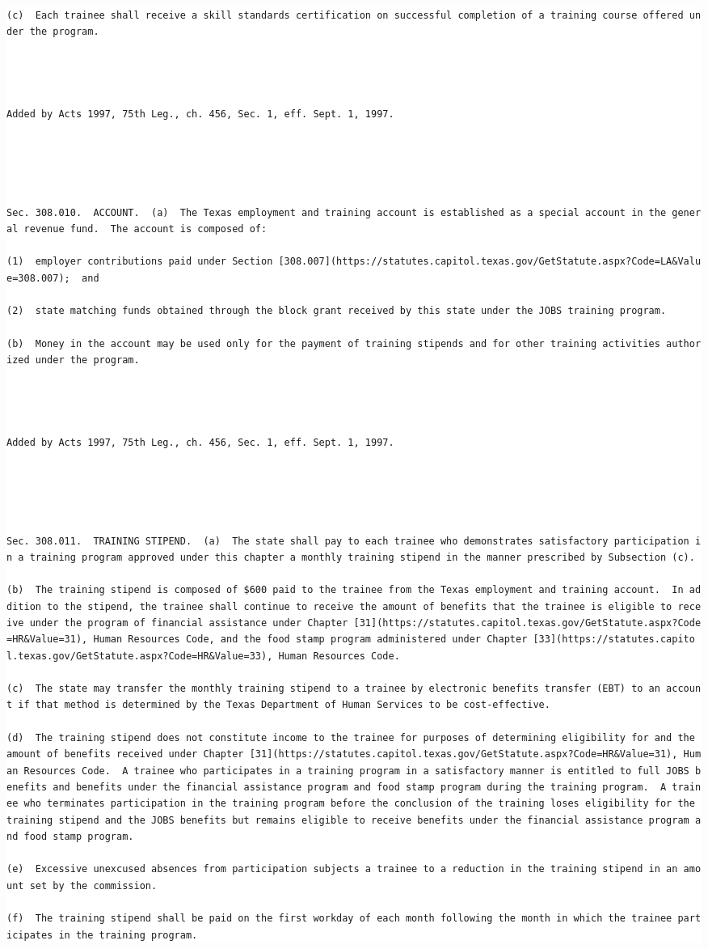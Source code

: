     (c)  Each trainee shall receive a skill standards certification on successful completion of a training course offered under the program.
    
    
    
    
    Added by Acts 1997, 75th Leg., ch. 456, Sec. 1, eff. Sept. 1, 1997.
    
    
    
    
    
    Sec. 308.010.  ACCOUNT.  (a)  The Texas employment and training account is established as a special account in the general revenue fund.  The account is composed of:
    
    (1)  employer contributions paid under Section [308.007](https://statutes.capitol.texas.gov/GetStatute.aspx?Code=LA&Value=308.007);  and
    
    (2)  state matching funds obtained through the block grant received by this state under the JOBS training program.
    
    (b)  Money in the account may be used only for the payment of training stipends and for other training activities authorized under the program.
    
    
    
    
    Added by Acts 1997, 75th Leg., ch. 456, Sec. 1, eff. Sept. 1, 1997.
    
    
    
    
    
    Sec. 308.011.  TRAINING STIPEND.  (a)  The state shall pay to each trainee who demonstrates satisfactory participation in a training program approved under this chapter a monthly training stipend in the manner prescribed by Subsection (c).
    
    (b)  The training stipend is composed of $600 paid to the trainee from the Texas employment and training account.  In addition to the stipend, the trainee shall continue to receive the amount of benefits that the trainee is eligible to receive under the program of financial assistance under Chapter [31](https://statutes.capitol.texas.gov/GetStatute.aspx?Code=HR&Value=31), Human Resources Code, and the food stamp program administered under Chapter [33](https://statutes.capitol.texas.gov/GetStatute.aspx?Code=HR&Value=33), Human Resources Code.
    
    (c)  The state may transfer the monthly training stipend to a trainee by electronic benefits transfer (EBT) to an account if that method is determined by the Texas Department of Human Services to be cost-effective.
    
    (d)  The training stipend does not constitute income to the trainee for purposes of determining eligibility for and the amount of benefits received under Chapter [31](https://statutes.capitol.texas.gov/GetStatute.aspx?Code=HR&Value=31), Human Resources Code.  A trainee who participates in a training program in a satisfactory manner is entitled to full JOBS benefits and benefits under the financial assistance program and food stamp program during the training program.  A trainee who terminates participation in the training program before the conclusion of the training loses eligibility for the training stipend and the JOBS benefits but remains eligible to receive benefits under the financial assistance program and food stamp program.
    
    (e)  Excessive unexcused absences from participation subjects a trainee to a reduction in the training stipend in an amount set by the commission.
    
    (f)  The training stipend shall be paid on the first workday of each month following the month in which the trainee participates in the training program.
    